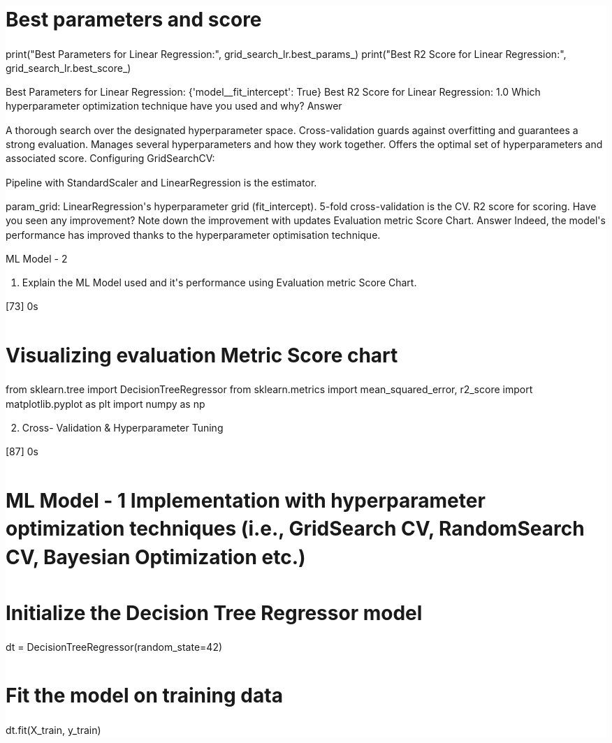 # Best parameters and score
print("Best Parameters for Linear Regression:", grid_search_lr.best_params_)
print("Best R2 Score for Linear Regression:", grid_search_lr.best_score_)

Best Parameters for Linear Regression: {'model__fit_intercept': True}
Best R2 Score for Linear Regression: 1.0
Which hyperparameter optimization technique have you used and why?
Answer

A thorough search over the designated hyperparameter space.
Cross-validation guards against overfitting and guarantees a strong evaluation.
Manages several hyperparameters and how they work together.
Offers the optimal set of hyperparameters and associated score.
Configuring GridSearchCV:

Pipeline with StandardScaler and LinearRegression is the estimator.

param_grid: LinearRegression's hyperparameter grid (fit_intercept). 5-fold cross-validation is the CV. R2 score for scoring.
Have you seen any improvement? Note down the improvement with updates Evaluation metric Score Chart.
Answer Indeed, the model's performance has improved thanks to the hyperparameter optimisation technique.

ML Model - 2
1. Explain the ML Model used and it's performance using Evaluation metric Score Chart.

[73]
0s
# Visualizing evaluation Metric Score chart
from sklearn.tree import DecisionTreeRegressor
from sklearn.metrics import mean_squared_error, r2_score
import matplotlib.pyplot as plt
import numpy as np

2. Cross- Validation & Hyperparameter Tuning

[87]
0s
# ML Model - 1 Implementation with hyperparameter optimization techniques (i.e., GridSearch CV, RandomSearch CV, Bayesian Optimization etc.)
# Initialize the Decision Tree Regressor model
dt = DecisionTreeRegressor(random_state=42)

# Fit the model on training data
dt.fit(X_train, y_train)
